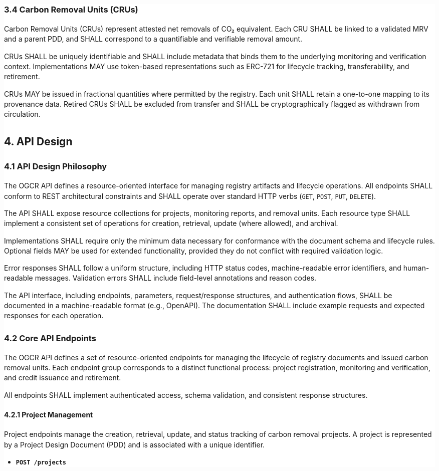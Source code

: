 ### 3.4 Carbon Removal Units (CRUs)

Carbon Removal Units (CRUs) represent attested net removals of CO₂ equivalent. Each CRU SHALL be linked to a validated MRV and a parent PDD, and SHALL correspond to a quantifiable and verifiable removal amount.

CRUs SHALL be uniquely identifiable and SHALL include metadata that binds them to the underlying monitoring and verification context. Implementations MAY use token-based representations such as ERC-721 for lifecycle tracking, transferability, and retirement.

CRUs MAY be issued in fractional quantities where permitted by the registry. Each unit SHALL retain a one-to-one mapping to its provenance data. Retired CRUs SHALL be excluded from transfer and SHALL be cryptographically flagged as withdrawn from circulation.


## 4. API Design

### 4.1 API Design Philosophy

The OGCR API defines a resource-oriented interface for managing registry artifacts and lifecycle operations. All endpoints SHALL conform to REST architectural constraints and SHALL operate over standard HTTP verbs (`GET`, `POST`, `PUT`, `DELETE`).

The API SHALL expose resource collections for projects, monitoring reports, and removal units. Each resource type SHALL implement a consistent set of operations for creation, retrieval, update (where allowed), and archival.

Implementations SHALL require only the minimum data necessary for conformance with the document schema and lifecycle rules. Optional fields MAY be used for extended functionality, provided they do not conflict with required validation logic.

Error responses SHALL follow a uniform structure, including HTTP status codes, machine-readable error identifiers, and human-readable messages. Validation errors SHALL include field-level annotations and reason codes.

The API interface, including endpoints, parameters, request/response structures, and authentication flows, SHALL be documented in a machine-readable format (e.g., OpenAPI). The documentation SHALL include example requests and expected responses for each operation.

### 4.2 Core API Endpoints

The OGCR API defines a set of resource-oriented endpoints for managing the lifecycle of registry documents and issued carbon removal units. Each endpoint group corresponds to a distinct functional process: project registration, monitoring and verification, and credit issuance and retirement.

All endpoints SHALL implement authenticated access, schema validation, and consistent response structures.

#### 4.2.1 Project Management

Project endpoints manage the creation, retrieval, update, and status tracking of carbon removal projects. A project is represented by a Project Design Document (PDD) and is associated with a unique identifier.

* **`POST /projects`**
